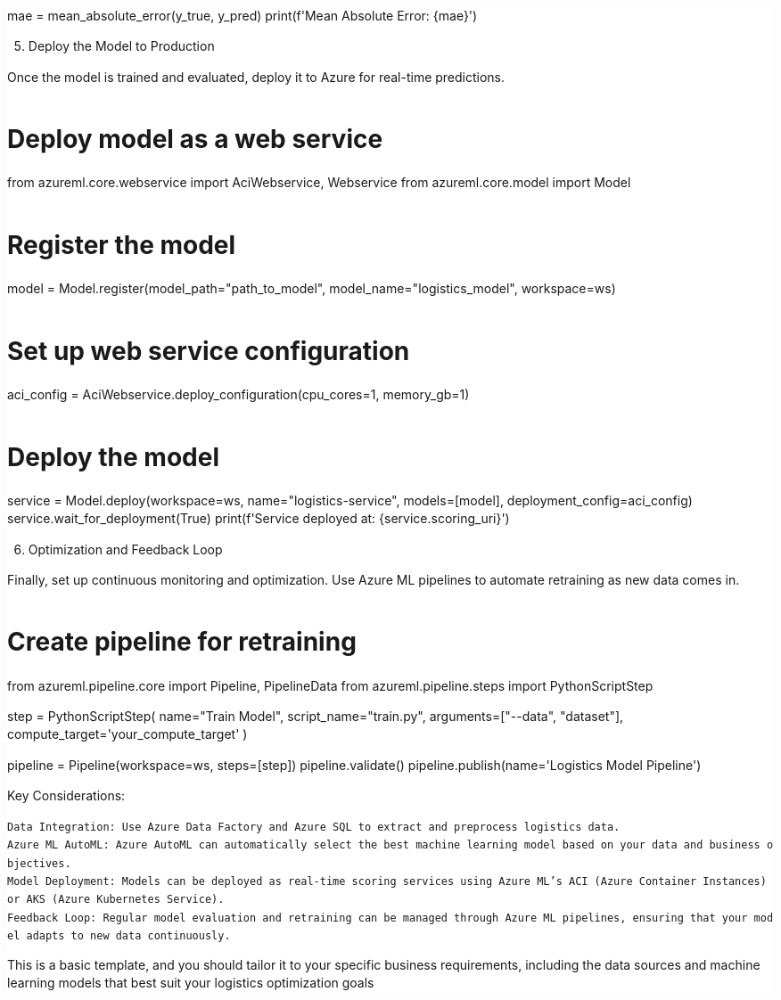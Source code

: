 mae = mean_absolute_error(y_true, y_pred)
print(f'Mean Absolute Error: {mae}')

5. Deploy the Model to Production

Once the model is trained and evaluated, deploy it to Azure for real-time predictions.

# Deploy model as a web service
from azureml.core.webservice import AciWebservice, Webservice
from azureml.core.model import Model

# Register the model
model = Model.register(model_path="path_to_model", model_name="logistics_model", workspace=ws)

# Set up web service configuration
aci_config = AciWebservice.deploy_configuration(cpu_cores=1, memory_gb=1)

# Deploy the model
service = Model.deploy(workspace=ws, name="logistics-service", models=[model], deployment_config=aci_config)
service.wait_for_deployment(True)
print(f'Service deployed at: {service.scoring_uri}')

6. Optimization and Feedback Loop

Finally, set up continuous monitoring and optimization. Use Azure ML pipelines to automate retraining as new data comes in.

# Create pipeline for retraining
from azureml.pipeline.core import Pipeline, PipelineData
from azureml.pipeline.steps import PythonScriptStep

step = PythonScriptStep(
    name="Train Model",
    script_name="train.py",
    arguments=["--data", "dataset"],
    compute_target='your_compute_target'
)

pipeline = Pipeline(workspace=ws, steps=[step])
pipeline.validate()
pipeline.publish(name='Logistics Model Pipeline')

Key Considerations:

    Data Integration: Use Azure Data Factory and Azure SQL to extract and preprocess logistics data.
    Azure ML AutoML: Azure AutoML can automatically select the best machine learning model based on your data and business objectives.
    Model Deployment: Models can be deployed as real-time scoring services using Azure ML’s ACI (Azure Container Instances) or AKS (Azure Kubernetes Service).
    Feedback Loop: Regular model evaluation and retraining can be managed through Azure ML pipelines, ensuring that your model adapts to new data continuously.

This is a basic template, and you should tailor it to your specific business requirements, including the data sources and machine learning models that best suit your logistics optimization goals
